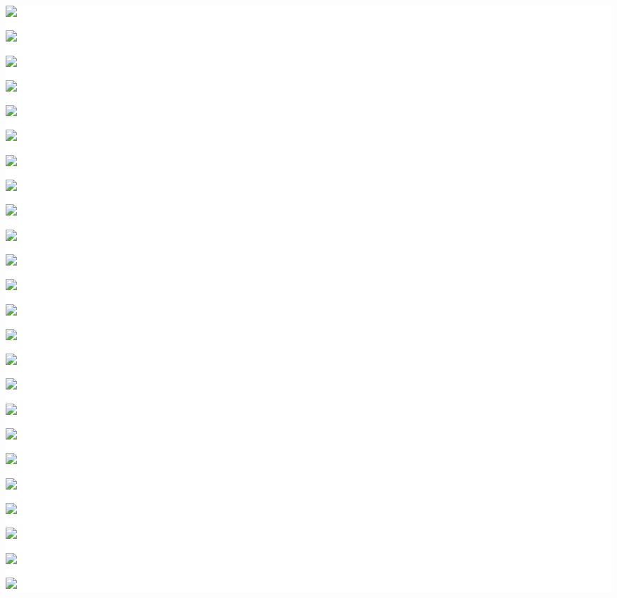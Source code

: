 ![](LINE_ALBUM_日本之旅1_250604_142.jpg)

![](LINE_ALBUM_日本之旅1_250604_143.jpg)

![](LINE_ALBUM_日本之旅1_250604_144.jpg)

![](LINE_ALBUM_日本之旅1_250604_145.jpg)

![](LINE_ALBUM_日本之旅1_250604_146.jpg)

![](LINE_ALBUM_日本之旅1_250604_147.jpg)

![](LINE_ALBUM_日本之旅1_250604_148.jpg)

![](LINE_ALBUM_日本之旅1_250604_149.jpg)

![](LINE_ALBUM_日本之旅1_250604_150.jpg)

![](LINE_ALBUM_日本之旅1_250604_151.jpg)

![](LINE_ALBUM_日本之旅1_250604_152.jpg)

![](LINE_ALBUM_日本之旅1_250604_153.jpg)

![](LINE_ALBUM_日本之旅1_250604_154.jpg)

![](LINE_ALBUM_日本之旅1_250604_155.jpg)

![](LINE_ALBUM_日本之旅1_250604_156.jpg)

![](LINE_ALBUM_日本之旅1_250604_157.jpg)

![](LINE_ALBUM_日本之旅1_250604_158.jpg)

![](LINE_ALBUM_日本之旅1_250604_159.jpg)

![](LINE_ALBUM_日本之旅1_250604_160.jpg)

![](LINE_ALBUM_日本之旅1_250604_161.jpg)

![](LINE_ALBUM_日本之旅1_250604_162.jpg)

![](LINE_ALBUM_日本之旅1_250604_163.jpg)

![](LINE_ALBUM_日本之旅1_250604_164.jpg)

![](LINE_ALBUM_日本之旅1_250604_165.jpg)
